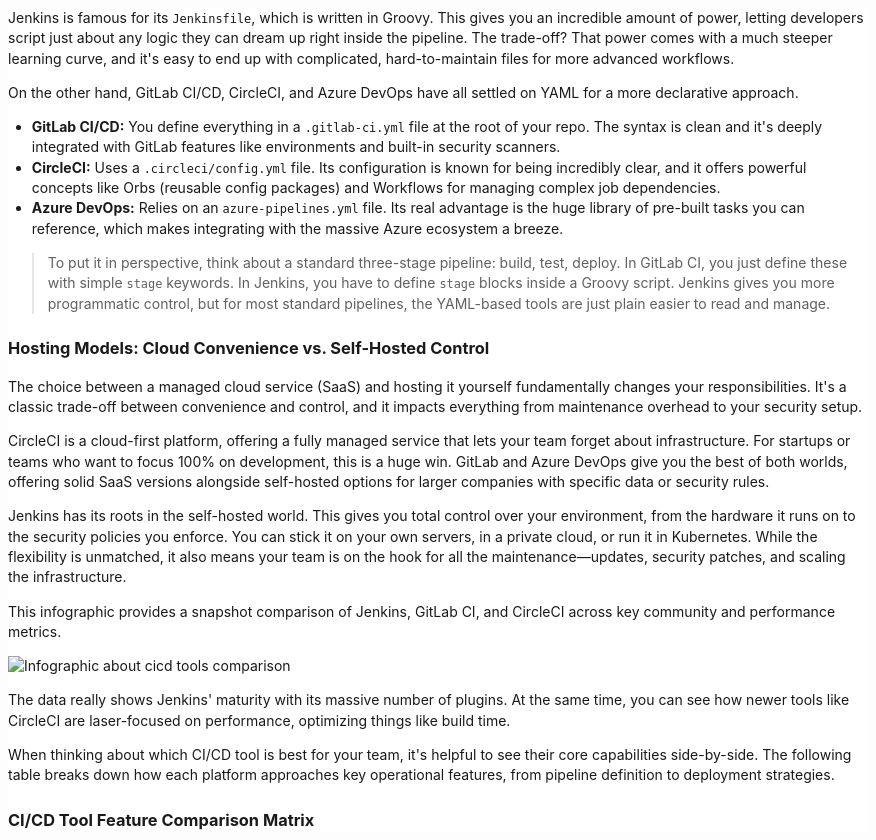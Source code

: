 Jenkins is famous for its `Jenkinsfile`, which is written in Groovy. This gives you an incredible amount of power, letting developers script just about any logic they can dream up right inside the pipeline. The trade-off? That power comes with a much steeper learning curve, and it's easy to end up with complicated, hard-to-maintain files for more advanced workflows.

On the other hand, GitLab CI/CD, CircleCI, and Azure DevOps have all settled on YAML for a more declarative approach.

*   **GitLab CI/CD:** You define everything in a `.gitlab-ci.yml` file at the root of your repo. The syntax is clean and it's deeply integrated with GitLab features like environments and built-in security scanners.
*   **CircleCI:** Uses a `.circleci/config.yml` file. Its configuration is known for being incredibly clear, and it offers powerful concepts like Orbs (reusable config packages) and Workflows for managing complex job dependencies.
*   **Azure DevOps:** Relies on an `azure-pipelines.yml` file. Its real advantage is the huge library of pre-built tasks you can reference, which makes integrating with the massive Azure ecosystem a breeze.

> To put it in perspective, think about a standard three-stage pipeline: build, test, deploy. In GitLab CI, you just define these with simple `stage` keywords. In Jenkins, you have to define `stage` blocks inside a Groovy script. Jenkins gives you more programmatic control, but for most standard pipelines, the YAML-based tools are just plain easier to read and manage.

### Hosting Models: Cloud Convenience vs. Self-Hosted Control

The choice between a managed cloud service (SaaS) and hosting it yourself fundamentally changes your responsibilities. It's a classic trade-off between convenience and control, and it impacts everything from maintenance overhead to your security setup.

CircleCI is a cloud-first platform, offering a fully managed service that lets your team forget about infrastructure. For startups or teams who want to focus 100% on development, this is a huge win. GitLab and Azure DevOps give you the best of both worlds, offering solid SaaS versions alongside self-hosted options for larger companies with specific data or security rules.

Jenkins has its roots in the self-hosted world. This gives you total control over your environment, from the hardware it runs on to the security policies you enforce. You can stick it on your own servers, in a private cloud, or run it in Kubernetes. While the flexibility is unmatched, it also means your team is on the hook for all the maintenance—updates, security patches, and scaling the infrastructure.

This infographic provides a snapshot comparison of Jenkins, GitLab CI, and CircleCI across key community and performance metrics.

![Infographic about cicd tools comparison](https://cdn.outrank.so/fa6f58f4-0556-42c4-aa95-73bd51bc70b8/e3bb04ac-ef43-4e82-819e-e1f9304214b0.jpg)

The data really shows Jenkins' maturity with its massive number of plugins. At the same time, you can see how newer tools like CircleCI are laser-focused on performance, optimizing things like build time.

When thinking about which CI/CD tool is best for your team, it's helpful to see their core capabilities side-by-side. The following table breaks down how each platform approaches key operational features, from pipeline definition to deployment strategies.

### CI/CD Tool Feature Comparison Matrix

